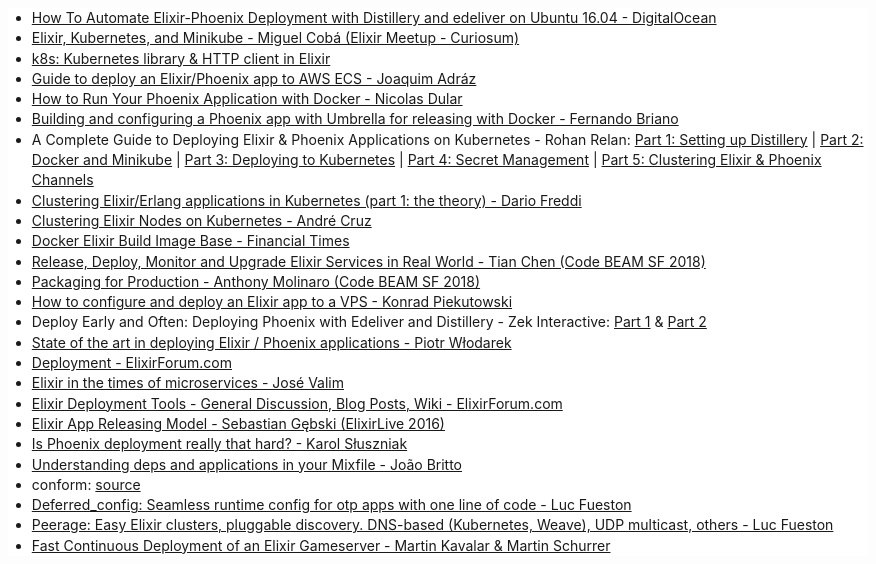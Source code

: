* [How To Automate Elixir-Phoenix Deployment with Distillery and edeliver on Ubuntu 16.04 - DigitalOcean](https://www.digitalocean.com/community/tutorials/how-to-automate-elixir-phoenix-deployment-with-distillery-and-edeliver-on-ubuntu-16-04)
* [Elixir, Kubernetes, and Minikube - Miguel Cobá (Elixir Meetup - Curiosum)](https://www.youtube.com/watch?v=g-E4qIg3fK8)
* [k8s: Kubernetes library & HTTP client in Elixir](https://github.com/coryodaniel/k8s)
* [Guide to deploy an Elixir/Phoenix app to AWS ECS - Joaquim Adráz](https://joaquimadraz.com/guide-to-deploy-an-elixir-phoenix-app-to-aws-ecs)
* [How to Run Your Phoenix Application with Docker - Nicolas Dular](https://pspdfkit.com/blog/2018/how-to-run-your-phoenix-application-with-docker/)
* [Building and configuring a Phoenix app with Umbrella for releasing with Docker - Fernando Briano](https://cultivatehq.com/posts/elixir-distillery-umbrella-docker/)
* A Complete Guide to Deploying Elixir & Phoenix Applications on Kubernetes - Rohan Relan: [Part 1: Setting up Distillery](https://medium.com/polyscribe/a-complete-guide-to-deploying-elixir-phoenix-applications-on-kubernetes-part-1-setting-up-d88b35b64dcd) | [Part 2: Docker and Minikube](https://medium.com/polyscribe/a-complete-guide-to-deploying-elixir-phoenix-applications-on-kubernetes-part-2-docker-and-81e934c3fceb) | [Part 3: Deploying to Kubernetes](https://medium.com/polyscribe/a-complete-guide-to-deploying-elixir-phoenix-applications-on-kubernetes-part-3-deploying-to-bd5b1fcbef87) | [Part 4: Secret Management](https://medium.com/polyscribe/a-complete-guide-to-deploying-elixir-phoenix-applications-on-kubernetes-part-4-secret-f851d575bdd1) | [Part 5: Clustering Elixir & Phoenix Channels](https://medium.com/polyscribe/a-complete-guide-to-deploying-elixir-phoenix-applications-on-kubernetes-part-5-clustering-6c30fcd35ce1)
* [Clustering Elixir/Erlang applications in Kubernetes (part 1: the theory) - Dario Freddi](https://blog.ispirata.com/clustering-elixir-erlang-applications-in-kubernetes-part-1-the-theory-ca658acbf101)
* [Clustering Elixir Nodes on Kubernetes - André Cruz](https://substance.brpx.com/clustering-elixir-nodes-on-kubernetes-e85d0c26b0cf)
* [Docker Elixir Build Image Base - Financial Times](https://github.com/Financial-Times/docker-elixir-build)
* [Release, Deploy, Monitor and Upgrade Elixir Services in Real World - Tian Chen (Code BEAM SF 2018)](https://www.youtube.com/watch?v=kwHtlmyxE6c)
* [Packaging for Production - Anthony Molinaro (Code BEAM SF 2018)](https://www.youtube.com/watch?v=AXY0d0YXQSU)
* [How to configure and deploy an Elixir app to a VPS - Konrad Piekutowski](https://www.amberbit.com/blog/2017/7/17/deploy-elixir-app-to-a-vps/)
* Deploy Early and Often: Deploying Phoenix with Edeliver and Distillery - Zek Interactive: [Part 1](https://medium.com/@zek/deploy-early-and-often-deploying-phoenix-with-edeliver-and-distillery-part-one-5e91cac8d4bd) & [Part 2](https://medium.com/@zek/deploy-early-and-often-deploying-phoenix-with-edeliver-and-distillery-part-two-f361ef36aa10)
* [State of the art in deploying Elixir / Phoenix applications - Piotr Włodarek](https://hackernoon.com/state-of-the-art-in-deploying-elixir-phoenix-applications-fe72a4563cd8)
* [Deployment - ElixirForum.com](https://elixirforum.com/c/elixir-help/deployment)
* [Elixir in the times of microservices - José Valim](http://blog.plataformatec.com.br/2015/06/elixir-in-times-of-microservices/)
* [Elixir Deployment Tools - General Discussion, Blog Posts, Wiki - ElixirForum.com](https://elixirforum.com/t/elixir-deployment-tools-general-discussion-blog-posts-wiki/827)
* [Elixir App Releasing Model - Sebastian Gębski (ElixirLive 2016)](https://www.youtube.com/watch?v=PFhOoQ4uyWc)
* [Is Phoenix deployment really that hard? - Karol Słuszniak](http://cloudless.studio/articles/29-is-phoenix-deployment-really-that-hard)
* [Understanding deps and applications in your Mixfile - João Britto](http://blog.plataformatec.com.br/2016/07/understanding-deps-and-applications-in-your-mixfile/)
* conform: [source](https://github.com/bitwalker/conform)
* [Deferred_config: Seamless runtime config for otp apps with one line of code - Luc Fueston](https://github.com/mrluc/deferred_config)
* [Peerage: Easy Elixir clusters, pluggable discovery. DNS-based (Kubernetes, Weave), UDP multicast, others - Luc Fueston](https://github.com/mrluc/peerage)
* [Fast Continuous Deployment of an Elixir Gameserver - Martin Kavalar & Martin Schurrer](https://www.youtube.com/watch?v=RoT8RnQHvgo)
